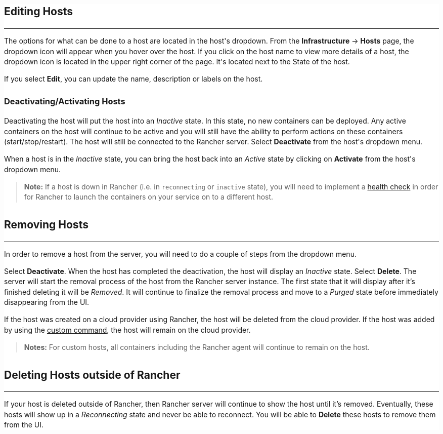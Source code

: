 ## Editing Hosts
---

The options for what can be done to a host are located in the host's dropdown. From the **Infrastructure** -> **Hosts** page, the dropdown icon will appear when you hover over the host. If you click on the host name to view more details of a host, the dropdown icon is located in the upper right corner of the page. It's located next to the State of the host.

If you select **Edit**, you can update the name, description or labels on the host.

### Deactivating/Activating Hosts

Deactivating the host will put the host into an _Inactive_ state. In this state, no new containers can be deployed. Any active containers on the host will continue to be active and you will still have the ability to perform actions on these containers (start/stop/restart). The host will still be connected to the Rancher server. Select **Deactivate** from the host's dropdown menu.

When a host is in the _Inactive_ state, you can bring the host back into an _Active_ state by clicking on **Activate** from the host's dropdown menu.

> **Note:** If a host is down in Rancher (i.e. in `reconnecting` or `inactive` state), you will need to implement a [health check]({{site.baseurl}}/rancher/{{page.version}}/{{page.lang}}/rancher-services/health-checks/) in order for Rancher to launch the containers on your service on to a different host.

## Removing Hosts
---

In order to remove a host from the server, you will need to do a couple of steps from the dropdown menu.

Select **Deactivate**. When the host has completed the deactivation, the host will display an _Inactive_ state. Select **Delete**. The server will start the removal process of the host from the Rancher server instance. The first state that it will display after it’s finished deleting it will be _Removed_. It will continue to finalize the removal process and move to a _Purged_ state before immediately disappearing from the UI.

If the host was created on a cloud provider using Rancher, the host will be deleted from the cloud provider. If the host was added by using the [custom command]({{site.baseurl}}/rancher/{{page.version}}/{{page.lang}}/rancher-ui/infrastructure/hosts/custom/), the host will remain on the cloud provider.

> **Notes:** For custom hosts, all containers including the Rancher agent will continue to remain on the host.  

## Deleting Hosts outside of Rancher
---

If your host is deleted outside of Rancher, then Rancher server will continue to show the host until it’s removed. Eventually, these hosts will show up in a _Reconnecting_ state and never be able to reconnect. You will be able to **Delete** these hosts to remove them from the UI.
